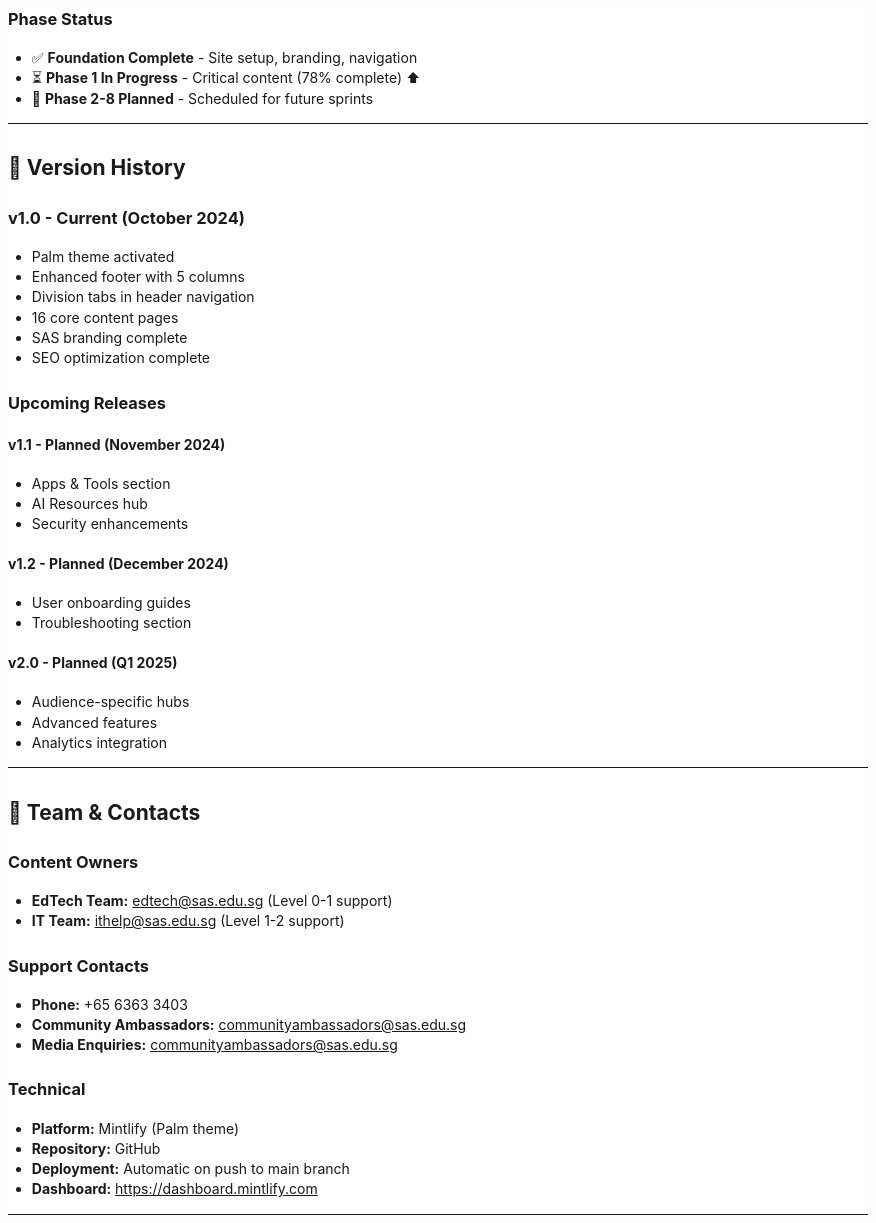 ### Phase Status
- ✅ **Foundation Complete** - Site setup, branding, navigation
- ⏳ **Phase 1 In Progress** - Critical content (78% complete) ⬆️
- 📅 **Phase 2-8 Planned** - Scheduled for future sprints

---

## 🔄 Version History

### v1.0 - Current (October 2024)
- Palm theme activated
- Enhanced footer with 5 columns
- Division tabs in header navigation
- 16 core content pages
- SAS branding complete
- SEO optimization complete

### Upcoming Releases

#### v1.1 - Planned (November 2024)
- Apps & Tools section
- AI Resources hub
- Security enhancements

#### v1.2 - Planned (December 2024)
- User onboarding guides
- Troubleshooting section

#### v2.0 - Planned (Q1 2025)
- Audience-specific hubs
- Advanced features
- Analytics integration

---

## 👥 Team & Contacts

### Content Owners
- **EdTech Team:** edtech@sas.edu.sg (Level 0-1 support)
- **IT Team:** ithelp@sas.edu.sg (Level 1-2 support)

### Support Contacts
- **Phone:** +65 6363 3403
- **Community Ambassadors:** communityambassadors@sas.edu.sg
- **Media Enquiries:** communityambassadors@sas.edu.sg

### Technical
- **Platform:** Mintlify (Palm theme)
- **Repository:** GitHub
- **Deployment:** Automatic on push to main branch
- **Dashboard:** https://dashboard.mintlify.com

---